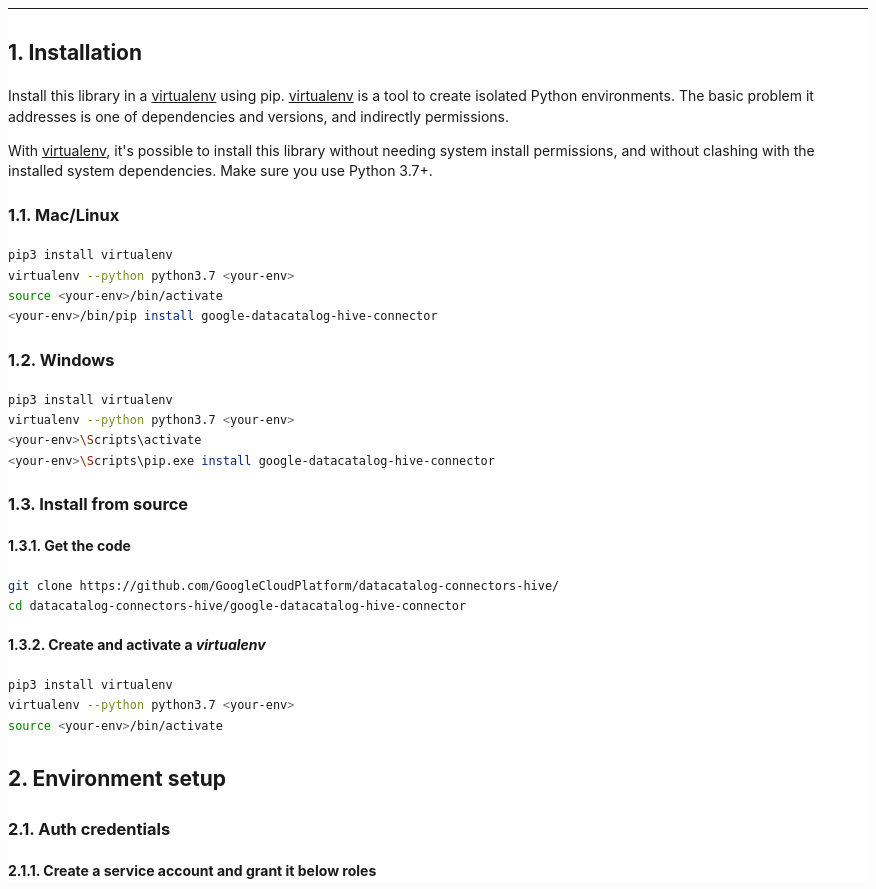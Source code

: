

-----

## 1. Installation

Install this library in a [virtualenv][1] using pip. [virtualenv][1] is a tool to
create isolated Python environments. The basic problem it addresses is one of
dependencies and versions, and indirectly permissions.

With [virtualenv][1], it's possible to install this library without needing system
install permissions, and without clashing with the installed system
dependencies. Make sure you use Python 3.7+.


### 1.1. Mac/Linux

```bash
pip3 install virtualenv
virtualenv --python python3.7 <your-env>
source <your-env>/bin/activate
<your-env>/bin/pip install google-datacatalog-hive-connector
```

### 1.2. Windows

```bash
pip3 install virtualenv
virtualenv --python python3.7 <your-env>
<your-env>\Scripts\activate
<your-env>\Scripts\pip.exe install google-datacatalog-hive-connector
```

### 1.3. Install from source

#### 1.3.1. Get the code

````bash
git clone https://github.com/GoogleCloudPlatform/datacatalog-connectors-hive/
cd datacatalog-connectors-hive/google-datacatalog-hive-connector
````

#### 1.3.2. Create and activate a *virtualenv*

```bash
pip3 install virtualenv
virtualenv --python python3.7 <your-env> 
source <your-env>/bin/activate
```

## 2. Environment setup

### 2.1. Auth credentials

#### 2.1.1. Create a service account and grant it below roles


[1]: https://virtualenv.pypa.io/en/latest/
[2]: https://github.com/GoogleCloudPlatform/datacatalog-connectors-hive/workflows/Python%20package/badge.svg?branch=master
[3]: https://img.shields.io/pypi/v/google-datacatalog-hive-connector.svg
[4]: https://pypi.org/project/google-datacatalog-hive-connector/
[5]: https://img.shields.io/github/license/GoogleCloudPlatform/datacatalog-connectors-hive.svg
[6]: https://img.shields.io/github/issues/GoogleCloudPlatform/datacatalog-connectors-hive.svg
[7]: https://github.com/GoogleCloudPlatform/datacatalog-connectors-hive/issues